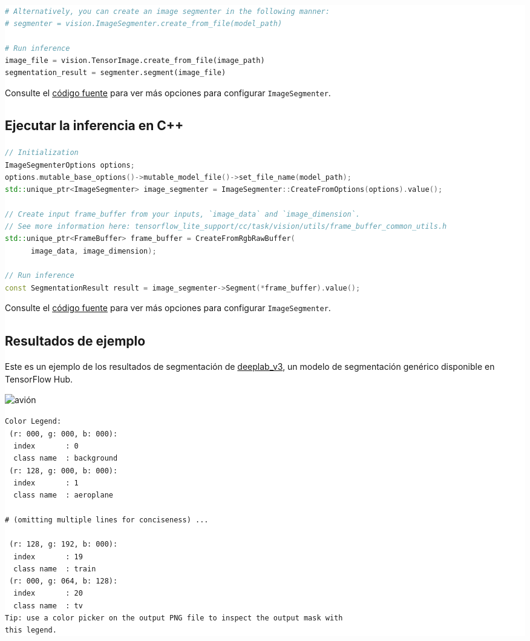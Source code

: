 ```python
# Alternatively, you can create an image segmenter in the following manner:
# segmenter = vision.ImageSegmenter.create_from_file(model_path)

# Run inference
image_file = vision.TensorImage.create_from_file(image_path)
segmentation_result = segmenter.segment(image_file)
```

Consulte el [código fuente](https://github.com/tensorflow/tflite-support/blob/master/tensorflow_lite_support/python/task/vision/image_segmenter.py) para ver más opciones para configurar `ImageSegmenter`.

## Ejecutar la inferencia en C++

```c++
// Initialization
ImageSegmenterOptions options;
options.mutable_base_options()->mutable_model_file()->set_file_name(model_path);
std::unique_ptr<ImageSegmenter> image_segmenter = ImageSegmenter::CreateFromOptions(options).value();

// Create input frame_buffer from your inputs, `image_data` and `image_dimension`.
// See more information here: tensorflow_lite_support/cc/task/vision/utils/frame_buffer_common_utils.h
std::unique_ptr<FrameBuffer> frame_buffer = CreateFromRgbRawBuffer(
      image_data, image_dimension);

// Run inference
const SegmentationResult result = image_segmenter->Segment(*frame_buffer).value();
```

Consulte el [código fuente](https://github.com/tensorflow/tflite-support/blob/master/tensorflow_lite_support/cc/task/vision/image_segmenter.h) para ver más opciones para configurar `ImageSegmenter`.

## Resultados de ejemplo

Este es un ejemplo de los resultados de segmentación de [deeplab_v3](https://tfhub.dev/tensorflow/lite-model/deeplabv3/1/metadata/1), un modelo de segmentación genérico disponible en TensorFlow Hub.

<img src="images/plane.jpg" width="50%" alt="avión">

```
Color Legend:
 (r: 000, g: 000, b: 000):
  index       : 0
  class name  : background
 (r: 128, g: 000, b: 000):
  index       : 1
  class name  : aeroplane

# (omitting multiple lines for conciseness) ...

 (r: 128, g: 192, b: 000):
  index       : 19
  class name  : train
 (r: 000, g: 064, b: 128):
  index       : 20
  class name  : tv
Tip: use a color picker on the output PNG file to inspect the output mask with
this legend.
```
